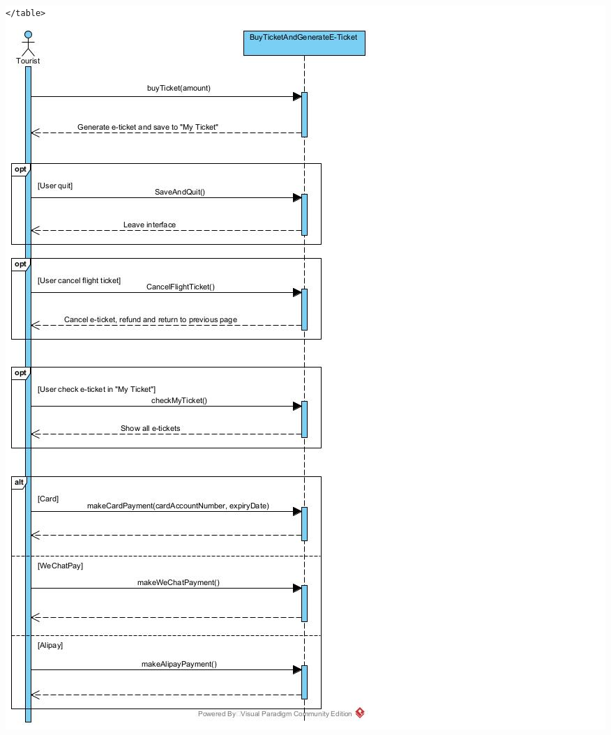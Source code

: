     </table>


![3,5](https://github.com/Easywood2002/BUAA_SE_2023_SmartAirportSystem_documents/blob/main/02-%E9%9C%80%E6%B1%82%E8%A7%84%E6%A0%BC%E8%AF%B4%E6%98%8E%E4%B9%A6/img/3,5.jpg)
